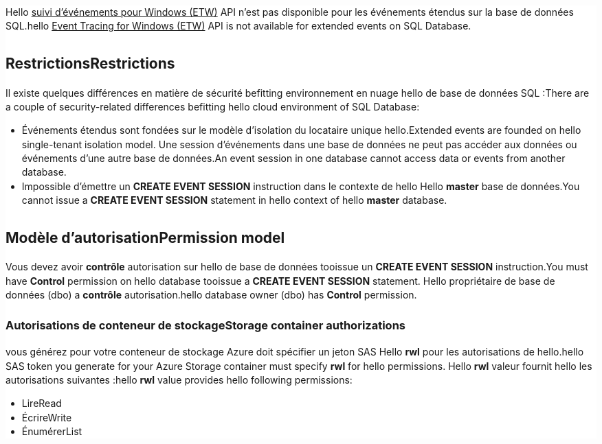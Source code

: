 <span data-ttu-id="57fc3-187">Hello [suivi d’événements pour Windows (ETW)](http://msdn.microsoft.com/library/ms751538.aspx) API n’est pas disponible pour les événements étendus sur la base de données SQL.</span><span class="sxs-lookup"><span data-stu-id="57fc3-187">hello [Event Tracing for Windows (ETW)](http://msdn.microsoft.com/library/ms751538.aspx) API is not available for extended events on SQL Database.</span></span>

## <a name="restrictions"></a><span data-ttu-id="57fc3-188">Restrictions</span><span class="sxs-lookup"><span data-stu-id="57fc3-188">Restrictions</span></span>

<span data-ttu-id="57fc3-189">Il existe quelques différences en matière de sécurité befitting environnement en nuage hello de base de données SQL :</span><span class="sxs-lookup"><span data-stu-id="57fc3-189">There are a couple of security-related differences befitting hello cloud environment of SQL Database:</span></span>

- <span data-ttu-id="57fc3-190">Événements étendus sont fondées sur le modèle d’isolation du locataire unique hello.</span><span class="sxs-lookup"><span data-stu-id="57fc3-190">Extended events are founded on hello single-tenant isolation model.</span></span> <span data-ttu-id="57fc3-191">Une session d’événements dans une base de données ne peut pas accéder aux données ou événements d’une autre base de données.</span><span class="sxs-lookup"><span data-stu-id="57fc3-191">An event session in one database cannot access data or events from another database.</span></span>
- <span data-ttu-id="57fc3-192">Impossible d’émettre un **CREATE EVENT SESSION** instruction dans le contexte de hello Hello **master** base de données.</span><span class="sxs-lookup"><span data-stu-id="57fc3-192">You cannot issue a **CREATE EVENT SESSION** statement in hello context of hello **master** database.</span></span>

## <a name="permission-model"></a><span data-ttu-id="57fc3-193">Modèle d’autorisation</span><span class="sxs-lookup"><span data-stu-id="57fc3-193">Permission model</span></span>

<span data-ttu-id="57fc3-194">Vous devez avoir **contrôle** autorisation sur hello de base de données tooissue un **CREATE EVENT SESSION** instruction.</span><span class="sxs-lookup"><span data-stu-id="57fc3-194">You must have **Control** permission on hello database tooissue a **CREATE EVENT SESSION** statement.</span></span> <span data-ttu-id="57fc3-195">Hello propriétaire de base de données (dbo) a **contrôle** autorisation.</span><span class="sxs-lookup"><span data-stu-id="57fc3-195">hello database owner (dbo) has **Control** permission.</span></span>

### <a name="storage-container-authorizations"></a><span data-ttu-id="57fc3-196">Autorisations de conteneur de stockage</span><span class="sxs-lookup"><span data-stu-id="57fc3-196">Storage container authorizations</span></span>

<span data-ttu-id="57fc3-197">vous générez pour votre conteneur de stockage Azure doit spécifier un jeton SAS Hello **rwl** pour les autorisations de hello.</span><span class="sxs-lookup"><span data-stu-id="57fc3-197">hello SAS token you generate for your Azure Storage container must specify **rwl** for hello permissions.</span></span> <span data-ttu-id="57fc3-198">Hello **rwl** valeur fournit hello les autorisations suivantes :</span><span class="sxs-lookup"><span data-stu-id="57fc3-198">hello **rwl** value provides hello following permissions:</span></span>

- <span data-ttu-id="57fc3-199">Lire</span><span class="sxs-lookup"><span data-stu-id="57fc3-199">Read</span></span>
- <span data-ttu-id="57fc3-200">Écrire</span><span class="sxs-lookup"><span data-stu-id="57fc3-200">Write</span></span>
- <span data-ttu-id="57fc3-201">Énumérer</span><span class="sxs-lookup"><span data-stu-id="57fc3-201">List</span></span>
